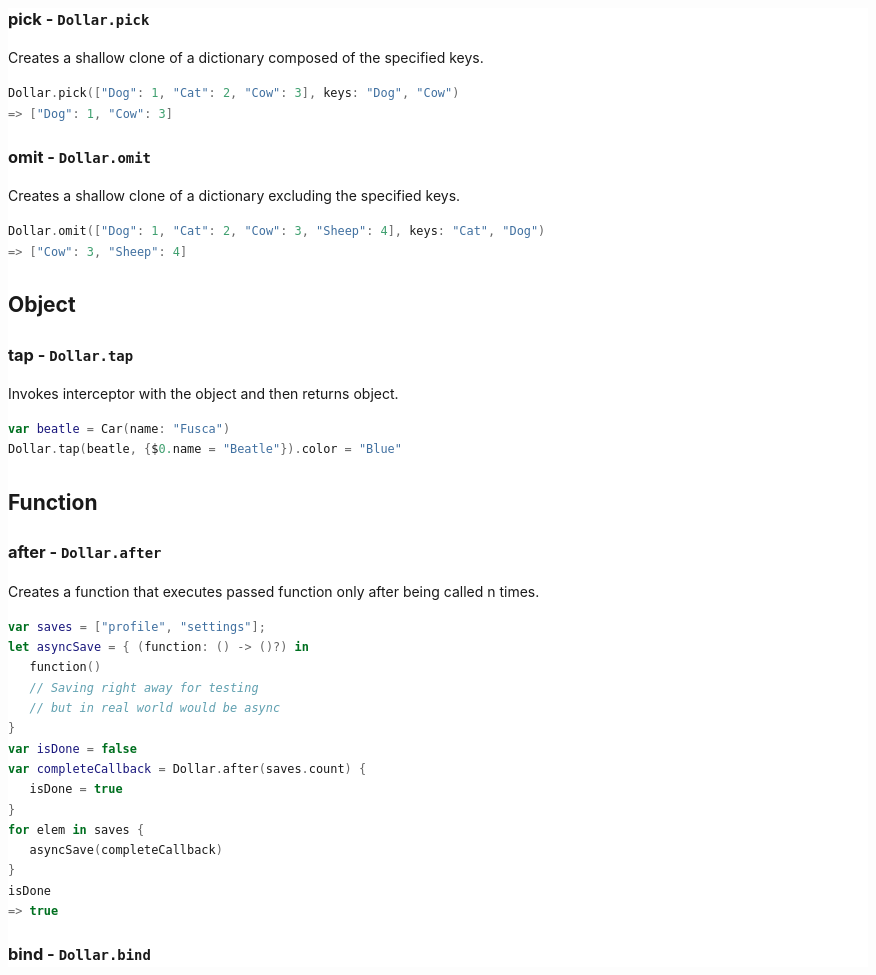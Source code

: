 ### pick - `Dollar.pick`

Creates a shallow clone of a dictionary composed of the specified keys.

```swift
Dollar.pick(["Dog": 1, "Cat": 2, "Cow": 3], keys: "Dog", "Cow")
=> ["Dog": 1, "Cow": 3]
```

### omit - `Dollar.omit`

Creates a shallow clone of a dictionary excluding the specified keys.

```swift
Dollar.omit(["Dog": 1, "Cat": 2, "Cow": 3, "Sheep": 4], keys: "Cat", "Dog")
=> ["Cow": 3, "Sheep": 4]
```

## Object ##

### tap - `Dollar.tap`

Invokes interceptor with the object and then returns object.

```swift
var beatle = Car(name: "Fusca")
Dollar.tap(beatle, {$0.name = "Beatle"}).color = "Blue"
```

## Function ##

### after - `Dollar.after`

Creates a function that executes passed function only after being called n times.

```swift
var saves = ["profile", "settings"];
let asyncSave = { (function: () -> ()?) in
   function() 
   // Saving right away for testing 
   // but in real world would be async
}
var isDone = false
var completeCallback = Dollar.after(saves.count) {
   isDone = true
}
for elem in saves {
   asyncSave(completeCallback)
}
isDone 
=> true
```

### bind - `Dollar.bind`
